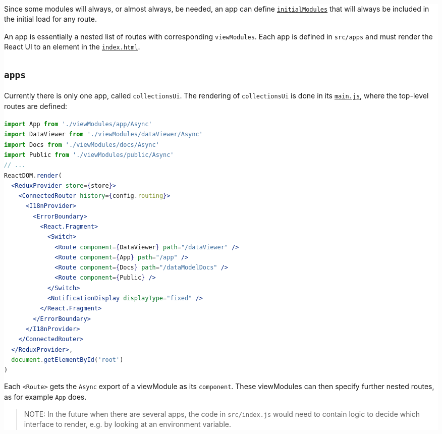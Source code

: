 Since some modules will always, or almost always, be needed, an app can define
[`initialModules`](https://github.com/dina-web-nrm/dina-collections/tree/master/packages/ui/src/apps/collectionsUi/initialModules.js)
that will always be included in the initial load for any route.

An app is essentially a nested list of routes with corresponding `viewModules`.
Each app is defined in `src/apps` and must render the React UI to an element in
the
[`index.html`](https://github.com/dina-web-nrm/dina-collections/tree/master/packages/ui/public/index.html).

## `apps`

Currently there is only one app, called `collectionsUi`. The rendering of
`collectionsUi` is done in its
[`main.js`](https://github.com/dina-web-nrm/dina-collections/tree/master/packages/ui/src/apps/collectionsUi/main.js),
where the top-level routes are defined:

```jsx
import App from './viewModules/app/Async'
import DataViewer from './viewModules/dataViewer/Async'
import Docs from './viewModules/docs/Async'
import Public from './viewModules/public/Async'
// ...
ReactDOM.render(
  <ReduxProvider store={store}>
    <ConnectedRouter history={config.routing}>
      <I18nProvider>
        <ErrorBoundary>
          <React.Fragment>
            <Switch>
              <Route component={DataViewer} path="/dataViewer" />
              <Route component={App} path="/app" />
              <Route component={Docs} path="/dataModelDocs" />
              <Route component={Public} />
            </Switch>
            <NotificationDisplay displayType="fixed" />
          </React.Fragment>
        </ErrorBoundary>
      </I18nProvider>
    </ConnectedRouter>
  </ReduxProvider>,
  document.getElementById('root')
)
```

Each `<Route>` gets the `Async` export of a viewModule as its `component`. These
viewModules can then specify further nested routes, as for example `App` does.

> NOTE: In the future when there are several apps, the code in `src/index.js`
> would need to contain logic to decide which interface to render, e.g. by
> looking at an environment variable.
